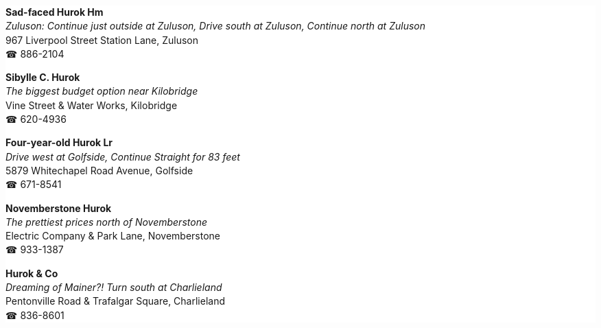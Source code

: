 **Sad-faced Hurok Hm**  
_Zuluson: Continue just outside at Zuluson, Drive south at Zuluson, Continue north at Zuluson_  
967 Liverpool Street Station Lane, Zuluson  
☎ 886-2104

**Sibylle C. Hurok**  
_The biggest budget option near Kilobridge_  
Vine Street & Water Works, Kilobridge  
☎ 620-4936

**Four-year-old Hurok Lr**  
_Drive west at Golfside, Continue Straight for 83 feet_  
5879 Whitechapel Road Avenue, Golfside  
☎ 671-8541

**Novemberstone Hurok**  
_The prettiest prices north of Novemberstone_  
Electric Company & Park Lane, Novemberstone  
☎ 933-1387

**Hurok & Co**  
_Dreaming of Mainer?! 
Turn south at Charlieland_  
Pentonville Road & Trafalgar Square, Charlieland  
☎ 836-8601

